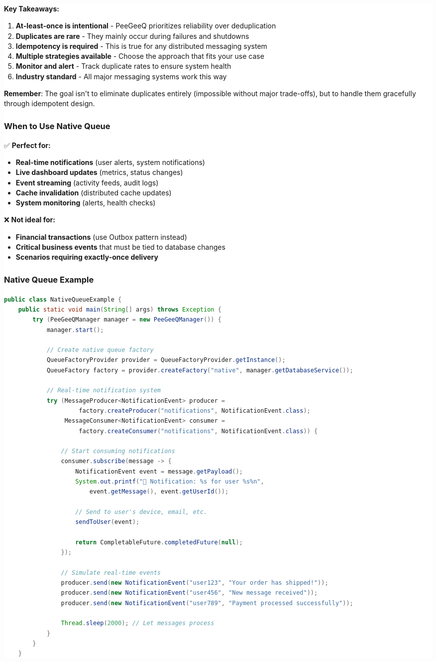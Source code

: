 **Key Takeaways:**

1. **At-least-once is intentional** - PeeGeeQ prioritizes reliability over deduplication
2. **Duplicates are rare** - They mainly occur during failures and shutdowns
3. **Idempotency is required** - This is true for any distributed messaging system
4. **Multiple strategies available** - Choose the approach that fits your use case
5. **Monitor and alert** - Track duplicate rates to ensure system health
6. **Industry standard** - All major messaging systems work this way

**Remember**: The goal isn't to eliminate duplicates entirely (impossible without major trade-offs), but to handle them gracefully through idempotent design.

### When to Use Native Queue

✅ **Perfect for:**
- **Real-time notifications** (user alerts, system notifications)
- **Live dashboard updates** (metrics, status changes)
- **Event streaming** (activity feeds, audit logs)
- **Cache invalidation** (distributed cache updates)
- **System monitoring** (alerts, health checks)

❌ **Not ideal for:**
- **Financial transactions** (use Outbox pattern instead)
- **Critical business events** that must be tied to database changes
- **Scenarios requiring exactly-once delivery**

### Native Queue Example

```java
public class NativeQueueExample {
    public static void main(String[] args) throws Exception {
        try (PeeGeeQManager manager = new PeeGeeQManager()) {
            manager.start();

            // Create native queue factory
            QueueFactoryProvider provider = QueueFactoryProvider.getInstance();
            QueueFactory factory = provider.createFactory("native", manager.getDatabaseService());

            // Real-time notification system
            try (MessageProducer<NotificationEvent> producer =
                     factory.createProducer("notifications", NotificationEvent.class);
                 MessageConsumer<NotificationEvent> consumer =
                     factory.createConsumer("notifications", NotificationEvent.class)) {

                // Start consuming notifications
                consumer.subscribe(message -> {
                    NotificationEvent event = message.getPayload();
                    System.out.printf("🔔 Notification: %s for user %s%n",
                        event.getMessage(), event.getUserId());

                    // Send to user's device, email, etc.
                    sendToUser(event);

                    return CompletableFuture.completedFuture(null);
                });

                // Simulate real-time events
                producer.send(new NotificationEvent("user123", "Your order has shipped!"));
                producer.send(new NotificationEvent("user456", "New message received"));
                producer.send(new NotificationEvent("user789", "Payment processed successfully"));

                Thread.sleep(2000); // Let messages process
            }
        }
    }
```
